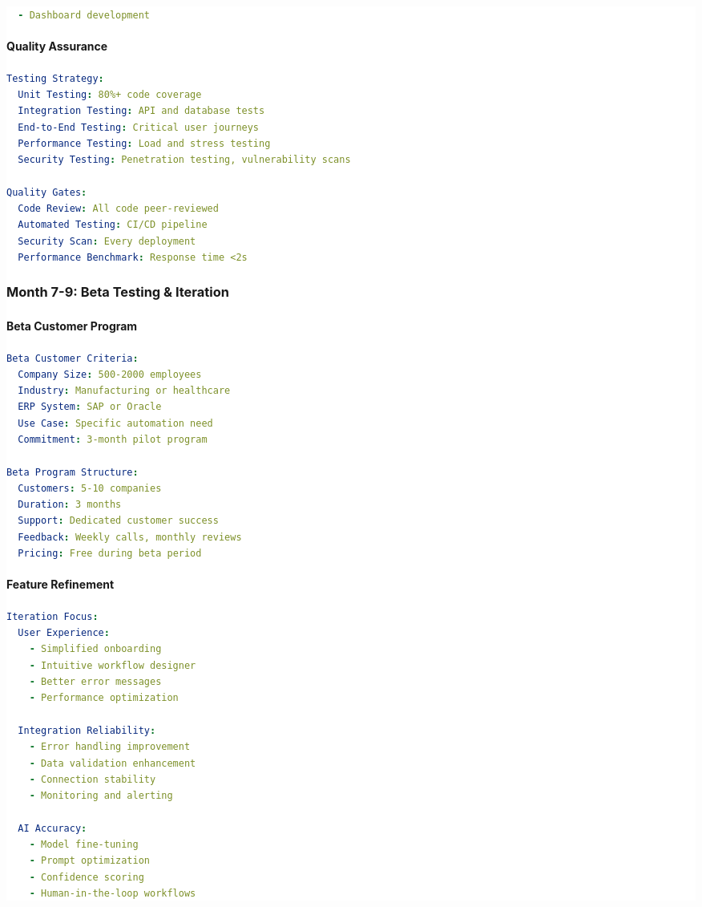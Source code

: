 ```yaml
  - Dashboard development
```

#### Quality Assurance
```yaml
Testing Strategy:
  Unit Testing: 80%+ code coverage
  Integration Testing: API and database tests
  End-to-End Testing: Critical user journeys
  Performance Testing: Load and stress testing
  Security Testing: Penetration testing, vulnerability scans
  
Quality Gates:
  Code Review: All code peer-reviewed
  Automated Testing: CI/CD pipeline
  Security Scan: Every deployment
  Performance Benchmark: Response time <2s
```

### Month 7-9: Beta Testing & Iteration

#### Beta Customer Program
```yaml
Beta Customer Criteria:
  Company Size: 500-2000 employees
  Industry: Manufacturing or healthcare
  ERP System: SAP or Oracle
  Use Case: Specific automation need
  Commitment: 3-month pilot program
  
Beta Program Structure:
  Customers: 5-10 companies
  Duration: 3 months
  Support: Dedicated customer success
  Feedback: Weekly calls, monthly reviews
  Pricing: Free during beta period
```

#### Feature Refinement
```yaml
Iteration Focus:
  User Experience:
    - Simplified onboarding
    - Intuitive workflow designer
    - Better error messages
    - Performance optimization
  
  Integration Reliability:
    - Error handling improvement
    - Data validation enhancement
    - Connection stability
    - Monitoring and alerting
  
  AI Accuracy:
    - Model fine-tuning
    - Prompt optimization
    - Confidence scoring
    - Human-in-the-loop workflows
```
